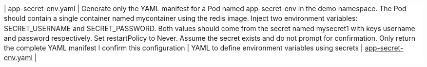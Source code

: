 | app-secret-env.yaml         | Generate only the YAML manifest for a Pod named app-secret-env in the demo namespace. The Pod should contain a single container named mycontainer using the redis image. Inject two environment variables: SECRET_USERNAME and SECRET_PASSWORD. Both values should come from the secret named mysecret1 with keys username and password respectively. Set restartPolicy to Never. Assume the secret exists and do not prompt for confirmation. Only return the complete YAML manifest I confirm this configuration    | YAML to define environment variables using secrets                      | [app-secret-env.yaml](yaml/app-secret-env.yaml) |
